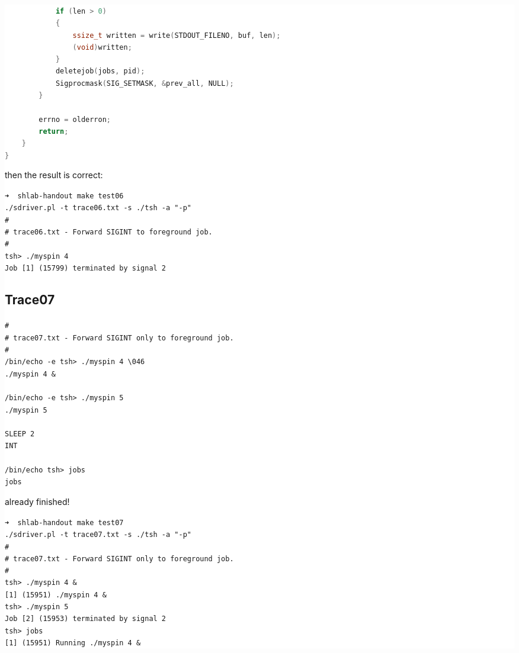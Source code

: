 ```c
            if (len > 0)
            {
                ssize_t written = write(STDOUT_FILENO, buf, len);
                (void)written;
            }
            deletejob(jobs, pid);
            Sigprocmask(SIG_SETMASK, &prev_all, NULL);
        }

        errno = olderron;
        return;
    }
}
```

then the result is correct:

```
➜  shlab-handout make test06
./sdriver.pl -t trace06.txt -s ./tsh -a "-p"
#
# trace06.txt - Forward SIGINT to foreground job.
#
tsh> ./myspin 4
Job [1] (15799) terminated by signal 2
```

## **Trace07**

```
#
# trace07.txt - Forward SIGINT only to foreground job.
#
/bin/echo -e tsh> ./myspin 4 \046
./myspin 4 &

/bin/echo -e tsh> ./myspin 5
./myspin 5 

SLEEP 2
INT

/bin/echo tsh> jobs
jobs

```

already finished!

```
➜  shlab-handout make test07
./sdriver.pl -t trace07.txt -s ./tsh -a "-p"
#
# trace07.txt - Forward SIGINT only to foreground job.
#
tsh> ./myspin 4 &
[1] (15951) ./myspin 4 &
tsh> ./myspin 5
Job [2] (15953) terminated by signal 2
tsh> jobs
[1] (15951) Running ./myspin 4 &
```
